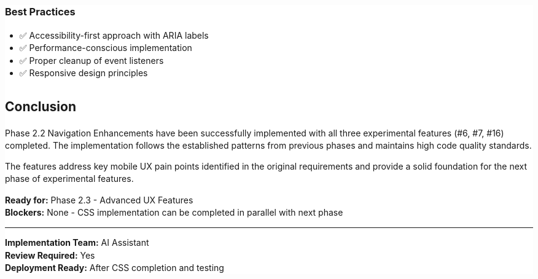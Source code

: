### Best Practices
- ✅ Accessibility-first approach with ARIA labels
- ✅ Performance-conscious implementation
- ✅ Proper cleanup of event listeners
- ✅ Responsive design principles

## Conclusion

Phase 2.2 Navigation Enhancements have been successfully implemented with all three experimental features (#6, #7, #16) completed. The implementation follows the established patterns from previous phases and maintains high code quality standards.

The features address key mobile UX pain points identified in the original requirements and provide a solid foundation for the next phase of experimental features.

**Ready for:** Phase 2.3 - Advanced UX Features  
**Blockers:** None - CSS implementation can be completed in parallel with next phase

---

**Implementation Team:** AI Assistant  
**Review Required:** Yes  
**Deployment Ready:** After CSS completion and testing
